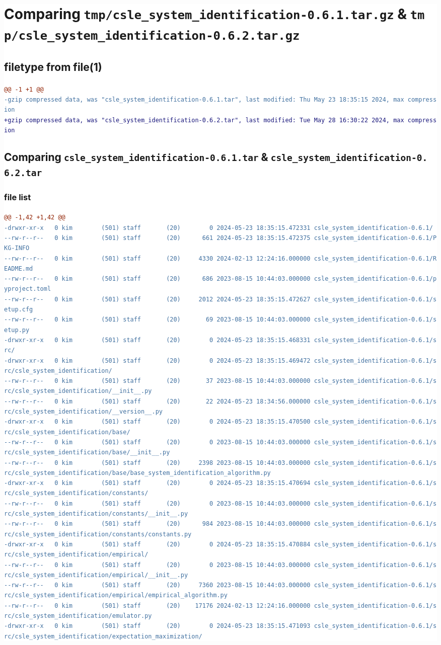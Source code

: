# Comparing `tmp/csle_system_identification-0.6.1.tar.gz` & `tmp/csle_system_identification-0.6.2.tar.gz`

## filetype from file(1)

```diff
@@ -1 +1 @@
-gzip compressed data, was "csle_system_identification-0.6.1.tar", last modified: Thu May 23 18:35:15 2024, max compression
+gzip compressed data, was "csle_system_identification-0.6.2.tar", last modified: Tue May 28 16:30:22 2024, max compression
```

## Comparing `csle_system_identification-0.6.1.tar` & `csle_system_identification-0.6.2.tar`

### file list

```diff
@@ -1,42 +1,42 @@
-drwxr-xr-x   0 kim        (501) staff       (20)        0 2024-05-23 18:35:15.472331 csle_system_identification-0.6.1/
--rw-r--r--   0 kim        (501) staff       (20)      661 2024-05-23 18:35:15.472375 csle_system_identification-0.6.1/PKG-INFO
--rw-r--r--   0 kim        (501) staff       (20)     4330 2024-02-13 12:24:16.000000 csle_system_identification-0.6.1/README.md
--rw-r--r--   0 kim        (501) staff       (20)      686 2023-08-15 10:44:03.000000 csle_system_identification-0.6.1/pyproject.toml
--rw-r--r--   0 kim        (501) staff       (20)     2012 2024-05-23 18:35:15.472627 csle_system_identification-0.6.1/setup.cfg
--rw-r--r--   0 kim        (501) staff       (20)       69 2023-08-15 10:44:03.000000 csle_system_identification-0.6.1/setup.py
-drwxr-xr-x   0 kim        (501) staff       (20)        0 2024-05-23 18:35:15.468331 csle_system_identification-0.6.1/src/
-drwxr-xr-x   0 kim        (501) staff       (20)        0 2024-05-23 18:35:15.469472 csle_system_identification-0.6.1/src/csle_system_identification/
--rw-r--r--   0 kim        (501) staff       (20)       37 2023-08-15 10:44:03.000000 csle_system_identification-0.6.1/src/csle_system_identification/__init__.py
--rw-r--r--   0 kim        (501) staff       (20)       22 2024-05-23 18:34:56.000000 csle_system_identification-0.6.1/src/csle_system_identification/__version__.py
-drwxr-xr-x   0 kim        (501) staff       (20)        0 2024-05-23 18:35:15.470500 csle_system_identification-0.6.1/src/csle_system_identification/base/
--rw-r--r--   0 kim        (501) staff       (20)        0 2023-08-15 10:44:03.000000 csle_system_identification-0.6.1/src/csle_system_identification/base/__init__.py
--rw-r--r--   0 kim        (501) staff       (20)     2398 2023-08-15 10:44:03.000000 csle_system_identification-0.6.1/src/csle_system_identification/base/base_system_identification_algorithm.py
-drwxr-xr-x   0 kim        (501) staff       (20)        0 2024-05-23 18:35:15.470694 csle_system_identification-0.6.1/src/csle_system_identification/constants/
--rw-r--r--   0 kim        (501) staff       (20)        0 2023-08-15 10:44:03.000000 csle_system_identification-0.6.1/src/csle_system_identification/constants/__init__.py
--rw-r--r--   0 kim        (501) staff       (20)      984 2023-08-15 10:44:03.000000 csle_system_identification-0.6.1/src/csle_system_identification/constants/constants.py
-drwxr-xr-x   0 kim        (501) staff       (20)        0 2024-05-23 18:35:15.470884 csle_system_identification-0.6.1/src/csle_system_identification/empirical/
--rw-r--r--   0 kim        (501) staff       (20)        0 2023-08-15 10:44:03.000000 csle_system_identification-0.6.1/src/csle_system_identification/empirical/__init__.py
--rw-r--r--   0 kim        (501) staff       (20)     7360 2023-08-15 10:44:03.000000 csle_system_identification-0.6.1/src/csle_system_identification/empirical/empirical_algorithm.py
--rw-r--r--   0 kim        (501) staff       (20)    17176 2024-02-13 12:24:16.000000 csle_system_identification-0.6.1/src/csle_system_identification/emulator.py
-drwxr-xr-x   0 kim        (501) staff       (20)        0 2024-05-23 18:35:15.471093 csle_system_identification-0.6.1/src/csle_system_identification/expectation_maximization/
```